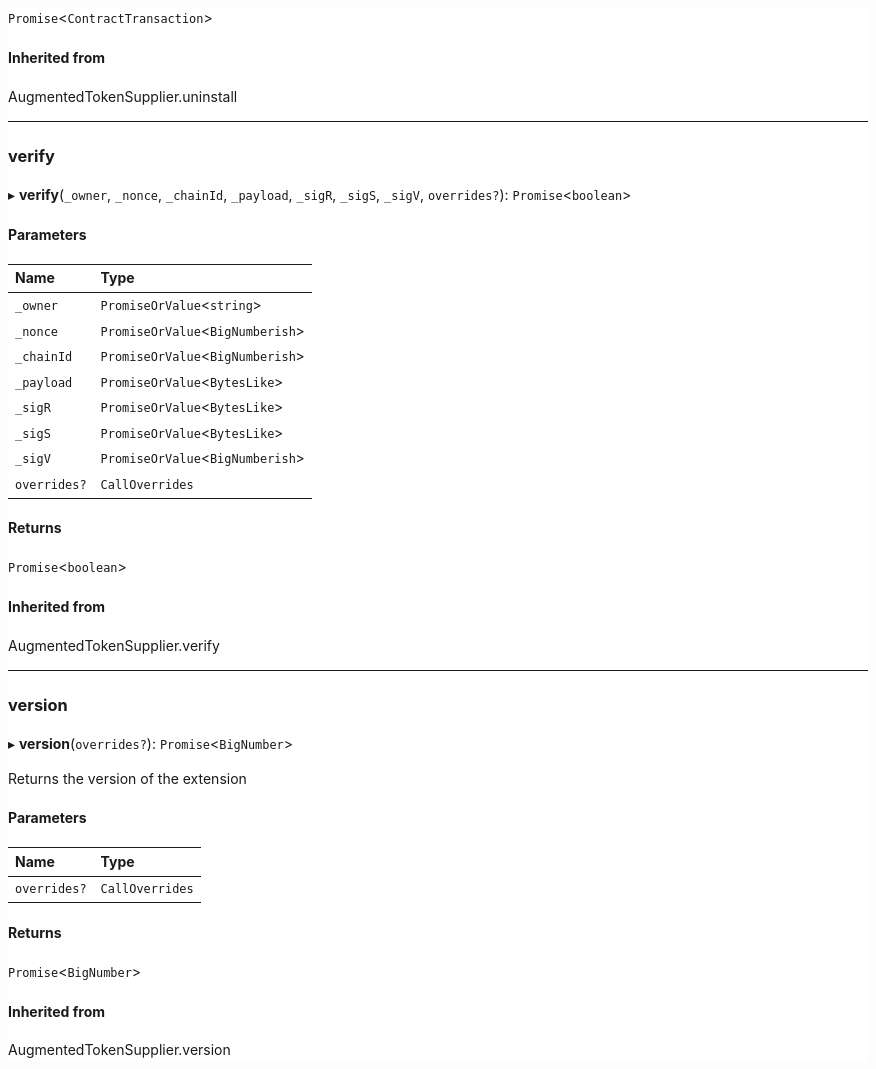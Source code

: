 `Promise`<`ContractTransaction`\>

#### Inherited from

AugmentedTokenSupplier.uninstall

___

### verify

▸ **verify**(`_owner`, `_nonce`, `_chainId`, `_payload`, `_sigR`, `_sigS`, `_sigV`, `overrides?`): `Promise`<`boolean`\>

#### Parameters

| Name | Type |
| :------ | :------ |
| `_owner` | `PromiseOrValue`<`string`\> |
| `_nonce` | `PromiseOrValue`<`BigNumberish`\> |
| `_chainId` | `PromiseOrValue`<`BigNumberish`\> |
| `_payload` | `PromiseOrValue`<`BytesLike`\> |
| `_sigR` | `PromiseOrValue`<`BytesLike`\> |
| `_sigS` | `PromiseOrValue`<`BytesLike`\> |
| `_sigV` | `PromiseOrValue`<`BigNumberish`\> |
| `overrides?` | `CallOverrides` |

#### Returns

`Promise`<`boolean`\>

#### Inherited from

AugmentedTokenSupplier.verify

___

### version

▸ **version**(`overrides?`): `Promise`<`BigNumber`\>

Returns the version of the extension

#### Parameters

| Name | Type |
| :------ | :------ |
| `overrides?` | `CallOverrides` |

#### Returns

`Promise`<`BigNumber`\>

#### Inherited from

AugmentedTokenSupplier.version
